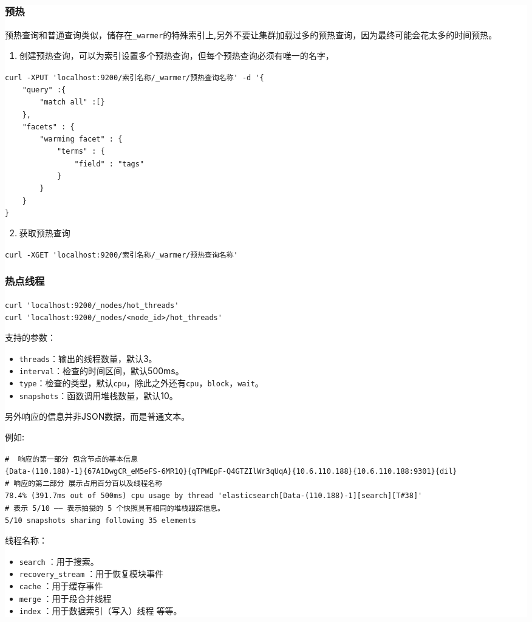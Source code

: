 ### 预热

预热查询和普通查询类似，储存在`_warmer`的特殊索引上,另外不要让集群加载过多的预热查询，因为最终可能会花太多的时间预热。

1. 创建预热查询，可以为索引设置多个预热查询，但每个预热查询必须有唯一的名字，

```http
curl -XPUT 'localhost:9200/索引名称/_warmer/预热查询名称' -d '{
    "query" :{
        "match all" :[}
    },
    "facets" : {
        "warming facet" : {
            "terms" : {
                "field" : "tags"
            }
        }
    }
}
```

2. 获取预热查询

```http
curl -XGET 'localhost:9200/索引名称/_warmer/预热查询名称'
```

### 热点线程

```http
curl 'localhost:9200/_nodes/hot_threads'
curl 'localhost:9200/_nodes/<node_id>/hot_threads'
```

支持的参数：

* `threads`：输出的线程数量，默认3。
* `interval`：检查的时间区间，默认500ms。
* `type`：检查的类型，默认`cpu`，除此之外还有`cpu`，`block`，`wait`。
* `snapshots`：函数调用堆栈数量，默认10。

另外响应的信息并非JSON数据，而是普通文本。

例如:

```text
#  响应的第一部分 包含节点的基本信息
{Data-(110.188)-1}{67A1DwgCR_eM5eFS-6MR1Q}{qTPWEpF-Q4GTZIlWr3qUqA}{10.6.110.188}{10.6.110.188:9301}{dil}
# 响应的第二部分 展示占用百分百以及线程名称
78.4% (391.7ms out of 500ms) cpu usage by thread 'elasticsearch[Data-(110.188)-1][search][T#38]'
# 表示 5/10 —— 表示拍摄的 5 个快照具有相同的堆栈跟踪信息。
5/10 snapshots sharing following 35 elements
```

线程名称：

* `search` ：用于搜索。
* `recovery_stream` ：用于恢复模块事件
* `cache` ：用于缓存事件
* `merge` ：用于段合并线程
* `index` ：用于数据索引（写入）线程 等等。
